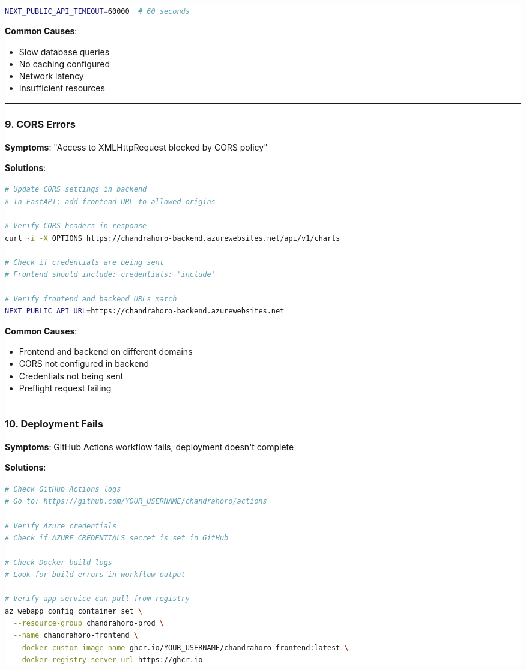 ```bash
NEXT_PUBLIC_API_TIMEOUT=60000  # 60 seconds
```

**Common Causes**:
- Slow database queries
- No caching configured
- Network latency
- Insufficient resources

---

### 9. CORS Errors

**Symptoms**: "Access to XMLHttpRequest blocked by CORS policy"

**Solutions**:
```bash
# Update CORS settings in backend
# In FastAPI: add frontend URL to allowed origins

# Verify CORS headers in response
curl -i -X OPTIONS https://chandrahoro-backend.azurewebsites.net/api/v1/charts

# Check if credentials are being sent
# Frontend should include: credentials: 'include'

# Verify frontend and backend URLs match
NEXT_PUBLIC_API_URL=https://chandrahoro-backend.azurewebsites.net
```

**Common Causes**:
- Frontend and backend on different domains
- CORS not configured in backend
- Credentials not being sent
- Preflight request failing

---

### 10. Deployment Fails

**Symptoms**: GitHub Actions workflow fails, deployment doesn't complete

**Solutions**:
```bash
# Check GitHub Actions logs
# Go to: https://github.com/YOUR_USERNAME/chandrahoro/actions

# Verify Azure credentials
# Check if AZURE_CREDENTIALS secret is set in GitHub

# Check Docker build logs
# Look for build errors in workflow output

# Verify app service can pull from registry
az webapp config container set \
  --resource-group chandrahoro-prod \
  --name chandrahoro-frontend \
  --docker-custom-image-name ghcr.io/YOUR_USERNAME/chandrahoro-frontend:latest \
  --docker-registry-server-url https://ghcr.io
```
